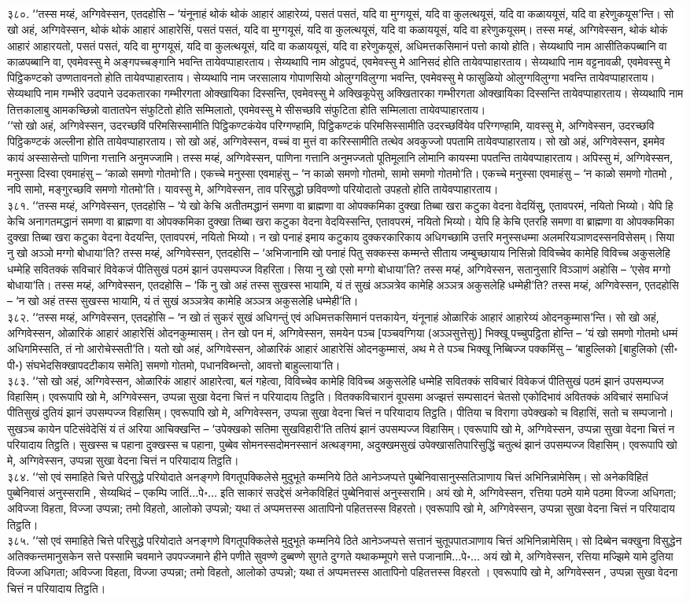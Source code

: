 ३८०. ‘‘तस्स मय्हं, अग्गिवेस्सन, एतदहोसि – ‘यंनूनाहं थोकं थोकं आहारं आहारेय्यं, पसतं पसतं, यदि वा मुग्गयूसं, यदि वा कुलत्थयूसं, यदि वा कळाययूसं, यदि वा हरेणुकयूस’न्ति। सो खो अहं, अग्गिवेस्सन, थोकं थोकं आहारं आहारेसिं, पसतं पसतं, यदि वा मुग्गयूसं, यदि वा कुलत्थयूसं, यदि वा कळाययूसं, यदि वा हरेणुकयूसम्। तस्स मय्हं, अग्गिवेस्सन, थोकं थोकं आहारं आहारयतो, पसतं पसतं, यदि वा मुग्गयूसं, यदि वा कुलत्थयूसं, यदि वा कळाययूसं, यदि वा हरेणुकयूसं, अधिमत्तकसिमानं पत्तो कायो होति। सेय्यथापि नाम आसीतिकपब्बानि वा काळपब्बानि वा, एवमेवस्सु मे अङ्गपच्चङ्गानि भवन्ति तायेवप्पाहारताय। सेय्यथापि नाम ओट्ठपदं, एवमेवस्सु मे आनिसदं होति तायेवप्पाहारताय। सेय्यथापि नाम वट्टनावळी, एवमेवस्सु मे पिट्ठिकण्टको उण्णतावनतो होति तायेवप्पाहारताय। सेय्यथापि नाम जरसालाय गोपाणसियो ओलुग्गविलुग्गा भवन्ति, एवमेवस्सु मे फासुळियो ओलुग्गविलुग्गा भवन्ति तायेवप्पाहारताय। सेय्यथापि नाम गम्भीरे उदपाने उदकतारका गम्भीरगता ओक्खायिका दिस्सन्ति, एवमेवस्सु मे अक्खिकूपेसु अक्खितारका गम्भीरगता ओक्खायिका दिस्सन्ति तायेवप्पाहारताय। सेय्यथापि नाम तित्तकालाबु आमकच्छिन्नो वातातपेन संफुटितो होति सम्मिलातो, एवमेवस्सु मे सीसच्छवि संफुटिता होति सम्मिलाता तायेवप्पाहारताय।  
‘‘सो खो अहं, अग्गिवेस्सन, उदरच्छविं परिमसिस्सामीति पिट्ठिकण्टकंयेव परिग्गण्हामि, पिट्ठिकण्टकं परिमसिस्सामीति उदरच्छविंयेव परिग्गण्हामि, यावस्सु मे, अग्गिवेस्सन, उदरच्छवि पिट्ठिकण्टकं अल्लीना होति तायेवप्पाहारताय। सो खो अहं, अग्गिवेस्सन, वच्चं वा मुत्तं वा करिस्सामीति तत्थेव अवकुज्जो पपतामि तायेवप्पाहारताय। सो खो अहं, अग्गिवेस्सन, इममेव कायं अस्सासेन्तो पाणिना गत्तानि अनुमज्जामि। तस्स मय्हं, अग्गिवेस्सन, पाणिना गत्तानि अनुमज्जतो पूतिमूलानि लोमानि कायस्मा पपतन्ति तायेवप्पाहारताय। अपिस्सु मं, अग्गिवेस्सन, मनुस्सा दिस्वा एवमाहंसु – ‘काळो समणो गोतमो’ति। एकच्चे मनुस्सा एवमाहंसु – ‘न काळो समणो गोतमो, सामो समणो गोतमो’ति। एकच्चे मनुस्सा एवमाहंसु – ‘न काळो समणो गोतमो , नपि सामो, मङ्गुरच्छवि समणो गोतमो’ति। यावस्सु मे, अग्गिवेस्सन, ताव परिसुद्धो छविवण्णो परियोदातो उपहतो होति तायेवप्पाहारताय।  
३८१. ‘‘तस्स मय्हं, अग्गिवेस्सन, एतदहोसि – ‘ये खो केचि अतीतमद्धानं समणा वा ब्राह्मणा वा ओपक्कमिका दुक्खा तिब्बा खरा कटुका वेदना वेदयिंसु, एतावपरमं, नयितो भिय्यो। येपि हि केचि अनागतमद्धानं समणा वा ब्राह्मणा वा ओपक्कमिका दुक्खा तिब्बा खरा कटुका वेदना वेदयिस्सन्ति, एतावपरमं, नयितो भिय्यो। येपि हि केचि एतरहि समणा वा ब्राह्मणा वा ओपक्कमिका दुक्खा तिब्बा खरा कटुका वेदना वेदयन्ति, एतावपरमं, नयितो भिय्यो। न खो पनाहं इमाय कटुकाय दुक्करकारिकाय अधिगच्छामि उत्तरि मनुस्सधम्मा अलमरियञाणदस्सनविसेसम्। सिया नु खो अञ्ञो मग्गो बोधाया’ति? तस्स मय्हं, अग्गिवेस्सन, एतदहोसि – ‘अभिजानामि खो पनाहं पितु सक्कस्स कम्मन्ते सीताय जम्बुच्छायाय निसिन्नो विविच्चेव कामेहि विविच्च अकुसलेहि धम्मेहि सवितक्कं सविचारं विवेकजं पीतिसुखं पठमं झानं उपसम्पज्ज विहरिता। सिया नु खो एसो मग्गो बोधाया’ति? तस्स मय्हं, अग्गिवेस्सन, सतानुसारि विञ्ञाणं अहोसि – ‘एसेव मग्गो बोधाया’ति। तस्स मय्हं, अग्गिवेस्सन, एतदहोसि – ‘किं नु खो अहं तस्स सुखस्स भायामि, यं तं सुखं अञ्ञत्रेव कामेहि अञ्ञत्र अकुसलेहि धम्मेही’ति? तस्स मय्हं, अग्गिवेस्सन, एतदहोसि – ‘न खो अहं तस्स सुखस्स भायामि, यं तं सुखं अञ्ञत्रेव कामेहि अञ्ञत्र अकुसलेहि धम्मेही’ति।  
३८२. ‘‘तस्स मय्हं, अग्गिवेस्सन, एतदहोसि – ‘न खो तं सुकरं सुखं अधिगन्तुं एवं अधिमत्तकसिमानं पत्तकायेन, यंनूनाहं ओळारिकं आहारं आहारेय्यं ओदनकुम्मास’न्ति। सो खो अहं, अग्गिवेस्सन, ओळारिकं आहारं आहारेसिं ओदनकुम्मासम्। तेन खो पन मं, अग्गिवेस्सन, समयेन पञ्च [पञ्चवग्गिया (अञ्ञसुत्तेसु)] भिक्खू पच्चुपट्ठिता होन्ति – ‘यं खो समणो गोतमो धम्मं अधिगमिस्सति, तं नो आरोचेस्सती’ति। यतो खो अहं, अग्गिवेस्सन, ओळारिकं आहारं आहारेसिं ओदनकुम्मासं, अथ मे ते पञ्च भिक्खू निब्बिज्ज पक्कमिंसु – ‘बाहुल्लिको [बाहुलिको (सी॰ पी॰) संघभेदसिक्खापदटीकाय समेति] समणो गोतमो, पधानविब्भन्तो, आवत्तो बाहुल्लाया’ति।  
३८३. ‘‘सो खो अहं, अग्गिवेस्सन, ओळारिकं आहारं आहारेत्वा, बलं गहेत्वा, विविच्चेव कामेहि विविच्च अकुसलेहि धम्मेहि सवितक्कं सविचारं विवेकजं पीतिसुखं पठमं झानं उपसम्पज्ज विहासिम्। एवरूपापि खो मे, अग्गिवेस्सन, उप्पन्ना सुखा वेदना चित्तं न परियादाय तिट्ठति। वितक्कविचारानं वूपसमा अज्झत्तं सम्पसादनं चेतसो एकोदिभावं अवितक्कं अविचारं समाधिजं पीतिसुखं दुतियं झानं उपसम्पज्ज विहासिम्। एवरूपापि खो मे, अग्गिवेस्सन, उप्पन्ना सुखा वेदना चित्तं न परियादाय तिट्ठति। पीतिया च विरागा उपेक्खको च विहासिं, सतो च सम्पजानो। सुखञ्च कायेन पटिसंवेदेसिं यं तं अरिया आचिक्खन्ति – ‘उपेक्खको सतिमा सुखविहारी’ति ततियं झानं उपसम्पज्ज विहासिम्। एवरूपापि खो मे, अग्गिवेस्सन, उप्पन्ना सुखा वेदना चित्तं न परियादाय तिट्ठति। सुखस्स च पहाना दुक्खस्स च पहाना, पुब्बेव सोमनस्सदोमनस्सानं अत्थङ्गमा, अदुक्खमसुखं उपेक्खासतिपारिसुद्धिं चतुत्थं झानं उपसम्पज्ज विहासिम्। एवरूपापि खो मे, अग्गिवेस्सन, उप्पन्ना सुखा वेदना चित्तं न परियादाय तिट्ठति।  
३८४. ‘‘सो एवं समाहिते चित्ते परिसुद्धे परियोदाते अनङ्गणे विगतूपक्किलेसे मुदुभूते कम्मनिये ठिते आनेञ्जप्पत्ते पुब्बेनिवासानुस्सतिञाणाय चित्तं अभिनिन्नामेसिम्। सो अनेकविहितं पुब्बेनिवासं अनुस्सरामि , सेय्यथिदं – एकम्पि जातिं…पे॰… इति साकारं सउद्देसं अनेकविहितं पुब्बेनिवासं अनुस्सरामि। अयं खो मे, अग्गिवेस्सन, रत्तिया पठमे यामे पठमा विज्जा अधिगता; अविज्जा विहता, विज्जा उप्पन्ना; तमो विहतो, आलोको उप्पन्नो; यथा तं अप्पमत्तस्स आतापिनो पहितत्तस्स विहरतो। एवरूपापि खो मे, अग्गिवेस्सन, उप्पन्ना सुखा वेदना चित्तं न परियादाय तिट्ठति।  
३८५. ‘‘सो एवं समाहिते चित्ते परिसुद्धे परियोदाते अनङ्गणे विगतूपक्किलेसे मुदुभूते कम्मनिये ठिते आनेञ्जप्पत्ते सत्तानं चुतूपपातञाणाय चित्तं अभिनिन्नामेसिम्। सो दिब्बेन चक्खुना विसुद्धेन अतिक्कन्तमानुसकेन सत्ते पस्सामि चवमाने उपपज्जमाने हीने पणीते सुवण्णे दुब्बण्णे सुगते दुग्गते यथाकम्मूपगे सत्ते पजानामि…पे॰… अयं खो मे, अग्गिवेस्सन, रत्तिया मज्झिमे यामे दुतिया विज्जा अधिगता; अविज्जा विहता, विज्जा उप्पन्ना; तमो विहतो, आलोको उप्पन्नो; यथा तं अप्पमत्तस्स आतापिनो पहितत्तस्स विहरतो । एवरूपापि खो मे, अग्गिवेस्सन , उप्पन्ना सुखा वेदना चित्तं न परियादाय तिट्ठति।  